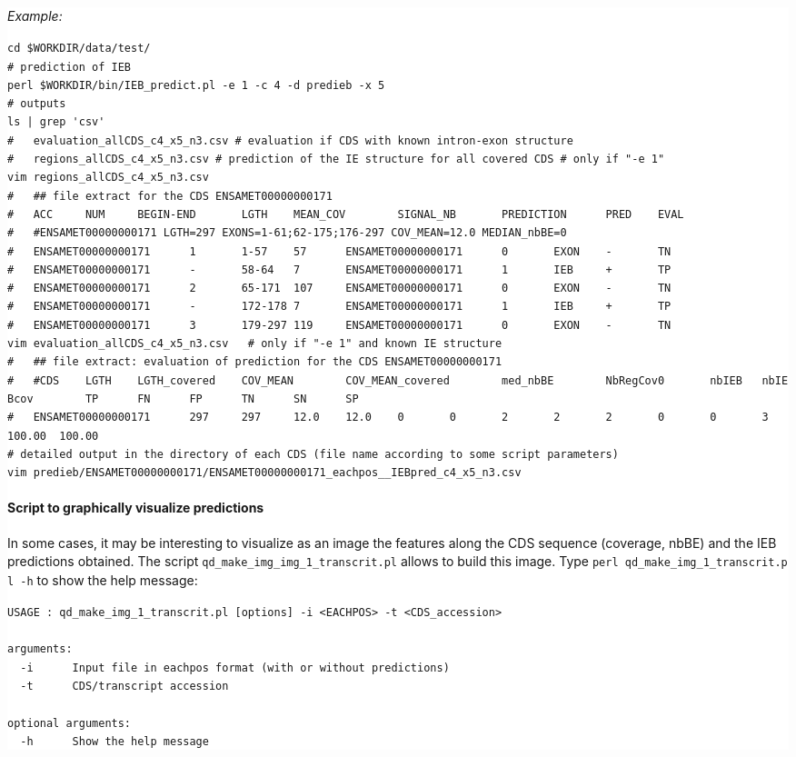 
*Example:*

```
cd $WORKDIR/data/test/
# prediction of IEB
perl $WORKDIR/bin/IEB_predict.pl -e 1 -c 4 -d predieb -x 5
# outputs
ls | grep 'csv'
#   evaluation_allCDS_c4_x5_n3.csv # evaluation if CDS with known intron-exon structure
#   regions_allCDS_c4_x5_n3.csv # prediction of the IE structure for all covered CDS # only if "-e 1"
vim regions_allCDS_c4_x5_n3.csv
#   ## file extract for the CDS ENSAMET00000000171
#   ACC     NUM     BEGIN-END       LGTH    MEAN_COV        SIGNAL_NB       PREDICTION      PRED    EVAL
#   #ENSAMET00000000171 LGTH=297 EXONS=1-61;62-175;176-297 COV_MEAN=12.0 MEDIAN_nbBE=0
#   ENSAMET00000000171      1       1-57    57      ENSAMET00000000171      0       EXON    -       TN
#   ENSAMET00000000171      -       58-64   7       ENSAMET00000000171      1       IEB     +       TP
#   ENSAMET00000000171      2       65-171  107     ENSAMET00000000171      0       EXON    -       TN
#   ENSAMET00000000171      -       172-178 7       ENSAMET00000000171      1       IEB     +       TP
#   ENSAMET00000000171      3       179-297 119     ENSAMET00000000171      0       EXON    -       TN
vim evaluation_allCDS_c4_x5_n3.csv   # only if "-e 1" and known IE structure
#   ## file extract: evaluation of prediction for the CDS ENSAMET00000000171
#   #CDS    LGTH    LGTH_covered    COV_MEAN        COV_MEAN_covered        med_nbBE        NbRegCov0       nbIEB   nbIEBcov        TP      FN      FP      TN      SN      SP
#   ENSAMET00000000171      297     297     12.0    12.0    0       0       2       2       2       0       0       3       100.00  100.00
# detailed output in the directory of each CDS (file name according to some script parameters)
vim predieb/ENSAMET00000000171/ENSAMET00000000171_eachpos__IEBpred_c4_x5_n3.csv

```

#### Script to graphically visualize predictions


In some cases, it may be interesting to visualize as an image the features along the CDS sequence (coverage, nbBE) and the IEB predictions obtained. The script `qd_make_img_img_1_transcrit.pl` allows to build this image. Type `perl qd_make_img_1_transcrit.pl -h` to show the help message:


```
USAGE : qd_make_img_1_transcrit.pl [options] -i <EACHPOS> -t <CDS_accession>

arguments:
  -i	  Input file in eachpos format (with or without predictions)
  -t	  CDS/transcript accession

optional arguments:
  -h	  Show the help message

```
